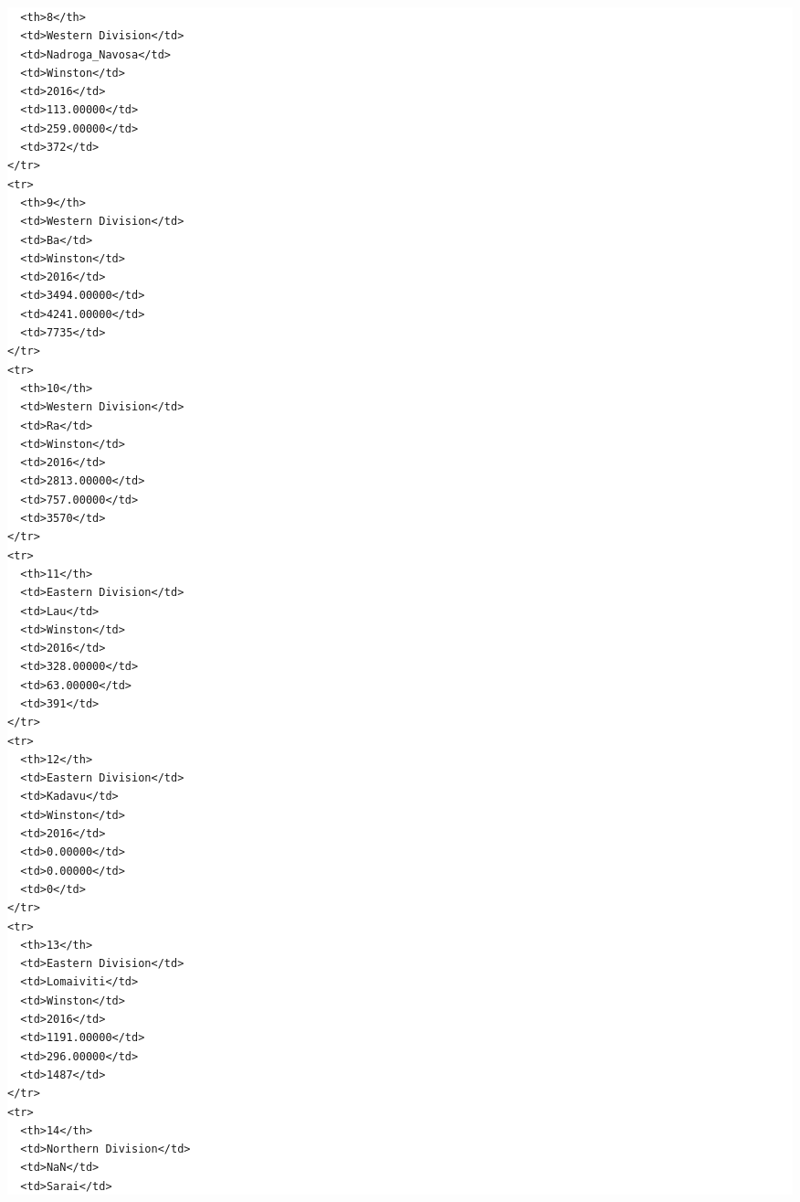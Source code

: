       <th>8</th>
      <td>Western Division</td>
      <td>Nadroga_Navosa</td>
      <td>Winston</td>
      <td>2016</td>
      <td>113.00000</td>
      <td>259.00000</td>
      <td>372</td>
    </tr>
    <tr>
      <th>9</th>
      <td>Western Division</td>
      <td>Ba</td>
      <td>Winston</td>
      <td>2016</td>
      <td>3494.00000</td>
      <td>4241.00000</td>
      <td>7735</td>
    </tr>
    <tr>
      <th>10</th>
      <td>Western Division</td>
      <td>Ra</td>
      <td>Winston</td>
      <td>2016</td>
      <td>2813.00000</td>
      <td>757.00000</td>
      <td>3570</td>
    </tr>
    <tr>
      <th>11</th>
      <td>Eastern Division</td>
      <td>Lau</td>
      <td>Winston</td>
      <td>2016</td>
      <td>328.00000</td>
      <td>63.00000</td>
      <td>391</td>
    </tr>
    <tr>
      <th>12</th>
      <td>Eastern Division</td>
      <td>Kadavu</td>
      <td>Winston</td>
      <td>2016</td>
      <td>0.00000</td>
      <td>0.00000</td>
      <td>0</td>
    </tr>
    <tr>
      <th>13</th>
      <td>Eastern Division</td>
      <td>Lomaiviti</td>
      <td>Winston</td>
      <td>2016</td>
      <td>1191.00000</td>
      <td>296.00000</td>
      <td>1487</td>
    </tr>
    <tr>
      <th>14</th>
      <td>Northern Division</td>
      <td>NaN</td>
      <td>Sarai</td>